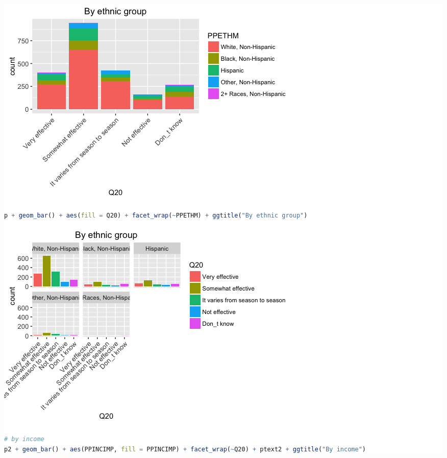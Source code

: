 ![](behavior-pt2_files/figure-html/q20-plot-1b-9.png)

```r
p + geom_bar() + aes(fill = Q20) + facet_wrap(~PPETHM) + ggtitle("By ethnic group")
```

![](behavior-pt2_files/figure-html/q20-plot-1b-10.png)

```r
# by income
p2 + geom_bar() + aes(PPINCIMP, fill = PPINCIMP) + facet_wrap(~Q20) + ptext2 + ggtitle("By income")
```
